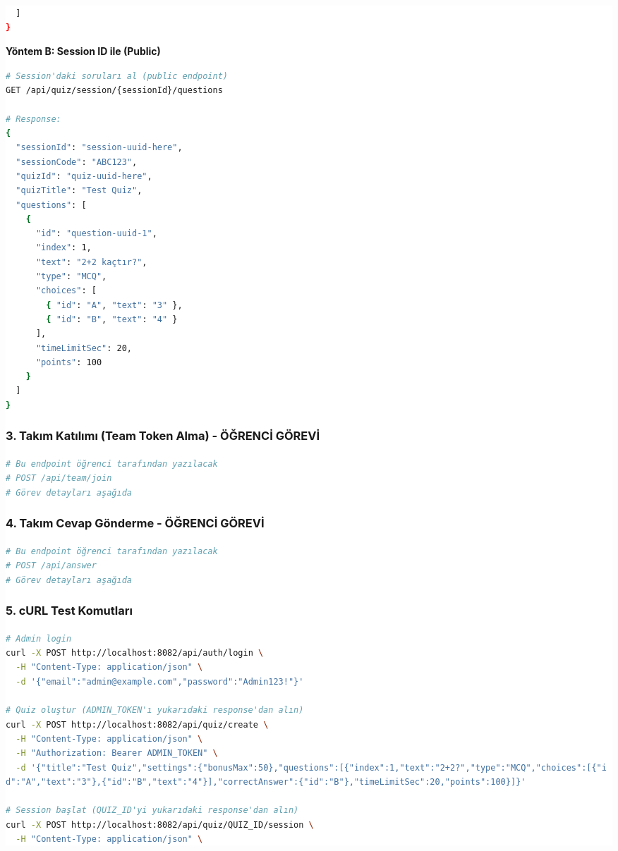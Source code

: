 ```bash
  ]
}
```

**Yöntem B: Session ID ile (Public)**
```bash
# Session'daki soruları al (public endpoint)
GET /api/quiz/session/{sessionId}/questions

# Response:
{
  "sessionId": "session-uuid-here",
  "sessionCode": "ABC123",
  "quizId": "quiz-uuid-here",
  "quizTitle": "Test Quiz",
  "questions": [
    {
      "id": "question-uuid-1",
      "index": 1,
      "text": "2+2 kaçtır?",
      "type": "MCQ",
      "choices": [
        { "id": "A", "text": "3" },
        { "id": "B", "text": "4" }
      ],
      "timeLimitSec": 20,
      "points": 100
    }
  ]
}
```

### 3. Takım Katılımı (Team Token Alma) - ÖĞRENCİ GÖREVİ
```bash
# Bu endpoint öğrenci tarafından yazılacak
# POST /api/team/join
# Görev detayları aşağıda
```

### 4. Takım Cevap Gönderme - ÖĞRENCİ GÖREVİ
```bash
# Bu endpoint öğrenci tarafından yazılacak
# POST /api/answer
# Görev detayları aşağıda
```

### 5. cURL Test Komutları
```bash
# Admin login
curl -X POST http://localhost:8082/api/auth/login \
  -H "Content-Type: application/json" \
  -d '{"email":"admin@example.com","password":"Admin123!"}'

# Quiz oluştur (ADMIN_TOKEN'ı yukarıdaki response'dan alın)
curl -X POST http://localhost:8082/api/quiz/create \
  -H "Content-Type: application/json" \
  -H "Authorization: Bearer ADMIN_TOKEN" \
  -d '{"title":"Test Quiz","settings":{"bonusMax":50},"questions":[{"index":1,"text":"2+2?","type":"MCQ","choices":[{"id":"A","text":"3"},{"id":"B","text":"4"}],"correctAnswer":{"id":"B"},"timeLimitSec":20,"points":100}]}'

# Session başlat (QUIZ_ID'yi yukarıdaki response'dan alın)
curl -X POST http://localhost:8082/api/quiz/QUIZ_ID/session \
  -H "Content-Type: application/json" \
```